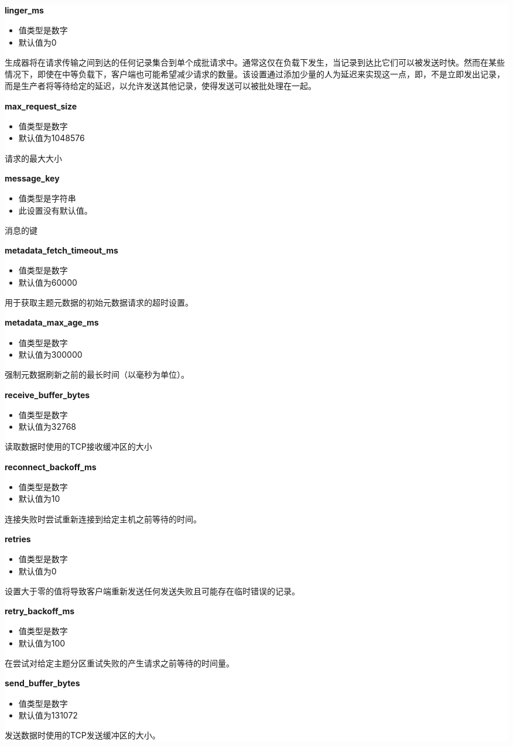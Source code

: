 **linger_ms**
- 值类型是数字
- 默认值为0

生成器将在请求传输之间到达的任何记录集合到单个成批请求中。通常这仅在负载下发生，当记录到达比它们可以被发送时快。然而在某些情况下，即使在中等负载下，客户端也可能希望减少请求的数量。该设置通过添加少量的人为延迟来实现这一点，即，不是立即发出记录，而是生产者将等待给定的延迟，以允许发送其他记录，使得发送可以被批处理在一起。

**max_request_size**
- 值类型是数字
- 默认值为1048576

请求的最大大小

**message_key**
- 值类型是字符串
- 此设置没有默认值。

消息的键

**metadata_fetch_timeout_ms**
- 值类型是数字
- 默认值为60000

用于获取主题元数据的初始元数据请求的超时设置。

**metadata_max_age_ms**
- 值类型是数字
- 默认值为300000

强制元数据刷新之前的最长时间（以毫秒为单位）。

**receive_buffer_bytes**
- 值类型是数字
- 默认值为32768

读取数据时使用的TCP接收缓冲区的大小

**reconnect_backoff_ms**
- 值类型是数字
- 默认值为10

连接失败时尝试重新连接到给定主机之前等待的时间。

**retries**
- 值类型是数字
- 默认值为0

设置大于零的值将导致客户端重新发送任何发送失败且可能存在临时错误的记录。

**retry_backoff_ms**
- 值类型是数字
- 默认值为100

在尝试对给定主题分区重试失败的产生请求之前等待的时间量。

**send_buffer_bytes**
- 值类型是数字
- 默认值为131072

发送数据时使用的TCP发送缓冲区的大小。
